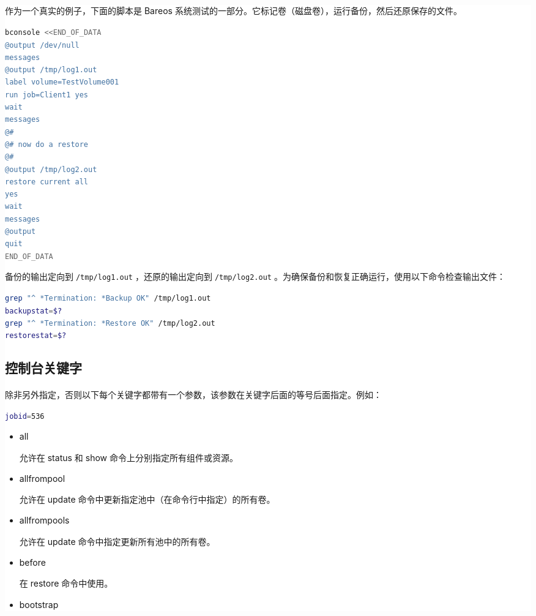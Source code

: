 作为一个真实的例子，下面的脚本是 Bareos 系统测试的一部分。它标记卷（磁盘卷），运行备份，然后还原保存的文件。

```bash
bconsole <<END_OF_DATA
@output /dev/null
messages
@output /tmp/log1.out
label volume=TestVolume001
run job=Client1 yes
wait
messages
@#
@# now do a restore
@#
@output /tmp/log2.out
restore current all
yes
wait
messages
@output
quit
END_OF_DATA
```

备份的输出定向到 `/tmp/log1.out` ，还原的输出定向到 `/tmp/log2.out` 。为确保备份和恢复正确运行，使用以下命令检查输出文件：

```bash
grep "^ *Termination: *Backup OK" /tmp/log1.out
backupstat=$?
grep "^ *Termination: *Restore OK" /tmp/log2.out
restorestat=$?
```

## 控制台关键字

除非另外指定，否则以下每个关键字都带有一个参数，该参数在关键字后面的等号后面指定。例如：

```bash
jobid=536
```

- all

  允许在 status 和 show 命令上分别指定所有组件或资源。

- allfrompool

  允许在 update 命令中更新指定池中（在命令行中指定）的所有卷。

- allfrompools

  允许在 update 命令中指定更新所有池中的所有卷。

- before

  在 restore 命令中使用。

- bootstrap
